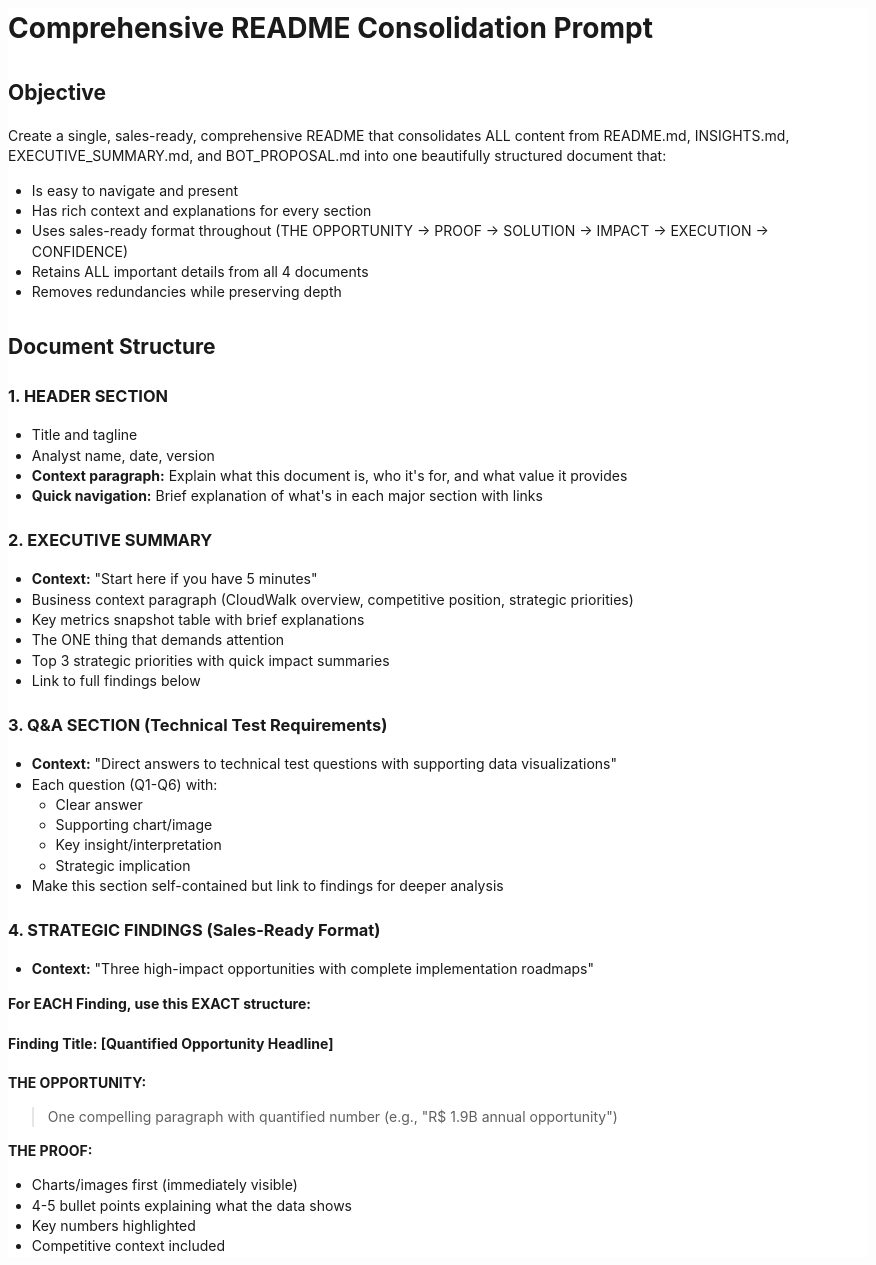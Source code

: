 # Comprehensive README Consolidation Prompt

## Objective
Create a single, sales-ready, comprehensive README that consolidates ALL content from README.md, INSIGHTS.md, EXECUTIVE_SUMMARY.md, and BOT_PROPOSAL.md into one beautifully structured document that:
- Is easy to navigate and present
- Has rich context and explanations for every section
- Uses sales-ready format throughout (THE OPPORTUNITY → PROOF → SOLUTION → IMPACT → EXECUTION → CONFIDENCE)
- Retains ALL important details from all 4 documents
- Removes redundancies while preserving depth

## Document Structure

### 1. HEADER SECTION
- Title and tagline
- Analyst name, date, version
- **Context paragraph:** Explain what this document is, who it's for, and what value it provides
- **Quick navigation:** Brief explanation of what's in each major section with links

### 2. EXECUTIVE SUMMARY
- **Context:** "Start here if you have 5 minutes"
- Business context paragraph (CloudWalk overview, competitive position, strategic priorities)
- Key metrics snapshot table with brief explanations
- The ONE thing that demands attention
- Top 3 strategic priorities with quick impact summaries
- Link to full findings below

### 3. Q&A SECTION (Technical Test Requirements)
- **Context:** "Direct answers to technical test questions with supporting data visualizations"
- Each question (Q1-Q6) with:
  - Clear answer
  - Supporting chart/image
  - Key insight/interpretation
  - Strategic implication
- Make this section self-contained but link to findings for deeper analysis

### 4. STRATEGIC FINDINGS (Sales-Ready Format)
- **Context:** "Three high-impact opportunities with complete implementation roadmaps"

**For EACH Finding, use this EXACT structure:**

#### Finding Title: [Quantified Opportunity Headline]

**THE OPPORTUNITY:**
> One compelling paragraph with quantified number (e.g., "R$ 1.9B annual opportunity")

**THE PROOF:**
- Charts/images first (immediately visible)
- 4-5 bullet points explaining what the data shows
- Key numbers highlighted
- Competitive context included
